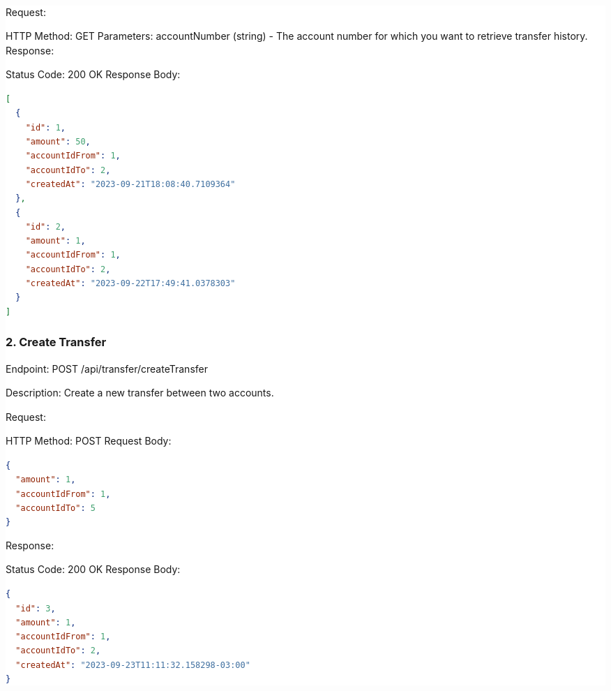 Request:

HTTP Method: GET
Parameters: accountNumber (string) - The account number for which you want to retrieve transfer history.
Response:

Status Code: 200 OK
Response Body:
```json
[
  {
    "id": 1,
    "amount": 50,
    "accountIdFrom": 1,
    "accountIdTo": 2,
    "createdAt": "2023-09-21T18:08:40.7109364"
  },
  {
    "id": 2,
    "amount": 1,
    "accountIdFrom": 1,
    "accountIdTo": 2,
    "createdAt": "2023-09-22T17:49:41.0378303"
  }
]
```
### 2. Create Transfer
Endpoint: POST /api/transfer/createTransfer

Description: Create a new transfer between two accounts.

Request:

HTTP Method: POST
Request Body:
```json
{
  "amount": 1,
  "accountIdFrom": 1,
  "accountIdTo": 5
}
```
Response:

Status Code: 200 OK
Response Body:
```json
{
  "id": 3,
  "amount": 1,
  "accountIdFrom": 1,
  "accountIdTo": 2,
  "createdAt": "2023-09-23T11:11:32.158298-03:00"
}
```
